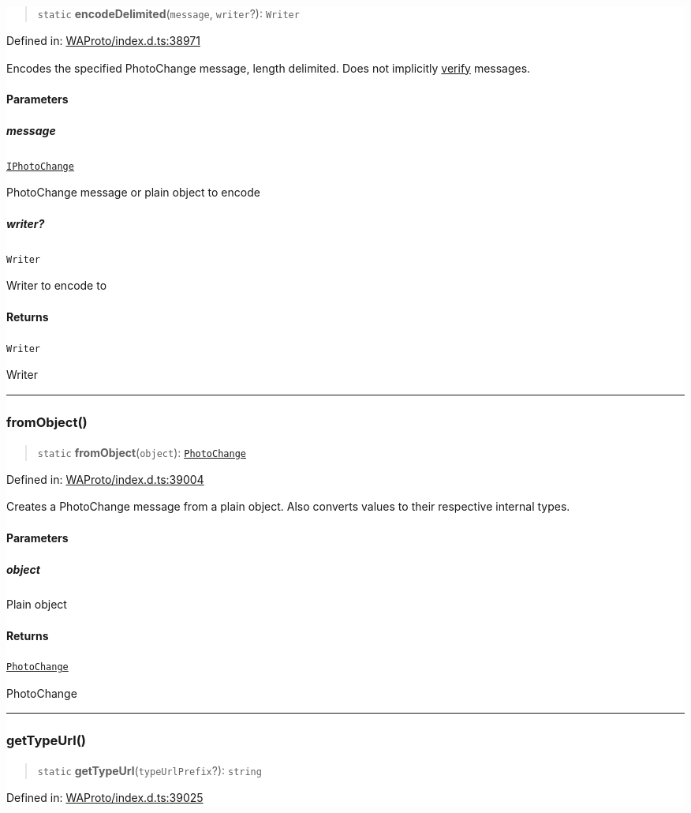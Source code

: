 > `static` **encodeDelimited**(`message`, `writer`?): `Writer`

Defined in: [WAProto/index.d.ts:38971](https://github.com/Fokusdotid/bail/blob/c270ba4454f95d50cec87a9d90b03360fac7058e/WAProto/index.d.ts#L38971)

Encodes the specified PhotoChange message, length delimited. Does not implicitly [verify](PhotoChange.md#verify) messages.

#### Parameters

##### message

[`IPhotoChange`](../interfaces/IPhotoChange.md)

PhotoChange message or plain object to encode

##### writer?

`Writer`

Writer to encode to

#### Returns

`Writer`

Writer

***

### fromObject()

> `static` **fromObject**(`object`): [`PhotoChange`](PhotoChange.md)

Defined in: [WAProto/index.d.ts:39004](https://github.com/Fokusdotid/bail/blob/c270ba4454f95d50cec87a9d90b03360fac7058e/WAProto/index.d.ts#L39004)

Creates a PhotoChange message from a plain object. Also converts values to their respective internal types.

#### Parameters

##### object

Plain object

#### Returns

[`PhotoChange`](PhotoChange.md)

PhotoChange

***

### getTypeUrl()

> `static` **getTypeUrl**(`typeUrlPrefix`?): `string`

Defined in: [WAProto/index.d.ts:39025](https://github.com/Fokusdotid/bail/blob/c270ba4454f95d50cec87a9d90b03360fac7058e/WAProto/index.d.ts#L39025)
